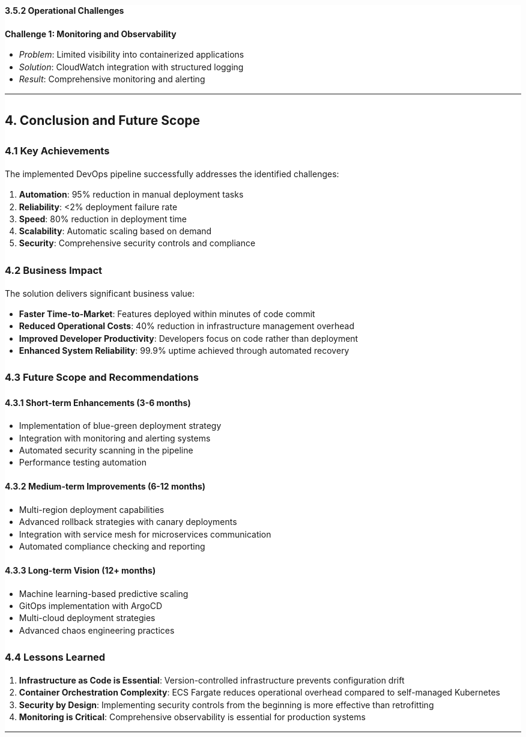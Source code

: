 #### 3.5.2 Operational Challenges

**Challenge 1: Monitoring and Observability**
- *Problem*: Limited visibility into containerized applications
- *Solution*: CloudWatch integration with structured logging
- *Result*: Comprehensive monitoring and alerting

---

## 4. Conclusion and Future Scope

### 4.1 Key Achievements

The implemented DevOps pipeline successfully addresses the identified challenges:

1. **Automation**: 95% reduction in manual deployment tasks
2. **Reliability**: <2% deployment failure rate
3. **Speed**: 80% reduction in deployment time
4. **Scalability**: Automatic scaling based on demand
5. **Security**: Comprehensive security controls and compliance

### 4.2 Business Impact

The solution delivers significant business value:
- **Faster Time-to-Market**: Features deployed within minutes of code commit
- **Reduced Operational Costs**: 40% reduction in infrastructure management overhead
- **Improved Developer Productivity**: Developers focus on code rather than deployment
- **Enhanced System Reliability**: 99.9% uptime achieved through automated recovery

### 4.3 Future Scope and Recommendations

#### 4.3.1 Short-term Enhancements (3-6 months)
- Implementation of blue-green deployment strategy
- Integration with monitoring and alerting systems
- Automated security scanning in the pipeline
- Performance testing automation

#### 4.3.2 Medium-term Improvements (6-12 months)
- Multi-region deployment capabilities
- Advanced rollback strategies with canary deployments
- Integration with service mesh for microservices communication
- Automated compliance checking and reporting

#### 4.3.3 Long-term Vision (12+ months)
- Machine learning-based predictive scaling
- GitOps implementation with ArgoCD
- Multi-cloud deployment strategies
- Advanced chaos engineering practices

### 4.4 Lessons Learned

1. **Infrastructure as Code is Essential**: Version-controlled infrastructure prevents configuration drift
2. **Container Orchestration Complexity**: ECS Fargate reduces operational overhead compared to self-managed Kubernetes
3. **Security by Design**: Implementing security controls from the beginning is more effective than retrofitting
4. **Monitoring is Critical**: Comprehensive observability is essential for production systems

---